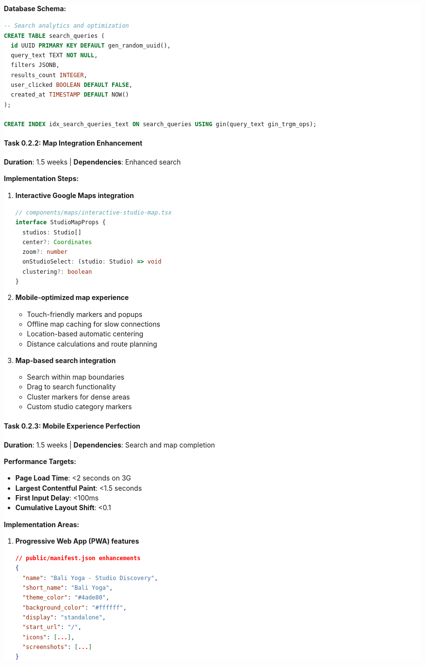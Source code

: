 **Database Schema:**
```sql
-- Search analytics and optimization
CREATE TABLE search_queries (
  id UUID PRIMARY KEY DEFAULT gen_random_uuid(),
  query_text TEXT NOT NULL,
  filters JSONB,
  results_count INTEGER,
  user_clicked BOOLEAN DEFAULT FALSE,
  created_at TIMESTAMP DEFAULT NOW()
);

CREATE INDEX idx_search_queries_text ON search_queries USING gin(query_text gin_trgm_ops);
```

#### **Task 0.2.2: Map Integration Enhancement**
**Duration**: 1.5 weeks | **Dependencies**: Enhanced search

**Implementation Steps:**
1. **Interactive Google Maps integration**
   ```typescript
   // components/maps/interactive-studio-map.tsx
   interface StudioMapProps {
     studios: Studio[]
     center?: Coordinates
     zoom?: number
     onStudioSelect: (studio: Studio) => void
     clustering?: boolean
   }
   ```

2. **Mobile-optimized map experience**
   - Touch-friendly markers and popups
   - Offline map caching for slow connections
   - Location-based automatic centering
   - Distance calculations and route planning

3. **Map-based search integration**
   - Search within map boundaries
   - Drag to search functionality
   - Cluster markers for dense areas
   - Custom studio category markers

#### **Task 0.2.3: Mobile Experience Perfection**
**Duration**: 1.5 weeks | **Dependencies**: Search and map completion

**Performance Targets:**
- **Page Load Time**: <2 seconds on 3G
- **Largest Contentful Paint**: <1.5 seconds
- **First Input Delay**: <100ms
- **Cumulative Layout Shift**: <0.1

**Implementation Areas:**
1. **Progressive Web App (PWA) features**
   ```json
   // public/manifest.json enhancements
   {
     "name": "Bali Yoga - Studio Discovery",
     "short_name": "Bali Yoga",
     "theme_color": "#4ade80",
     "background_color": "#ffffff",
     "display": "standalone",
     "start_url": "/",
     "icons": [...],
     "screenshots": [...]
   }
   ```
